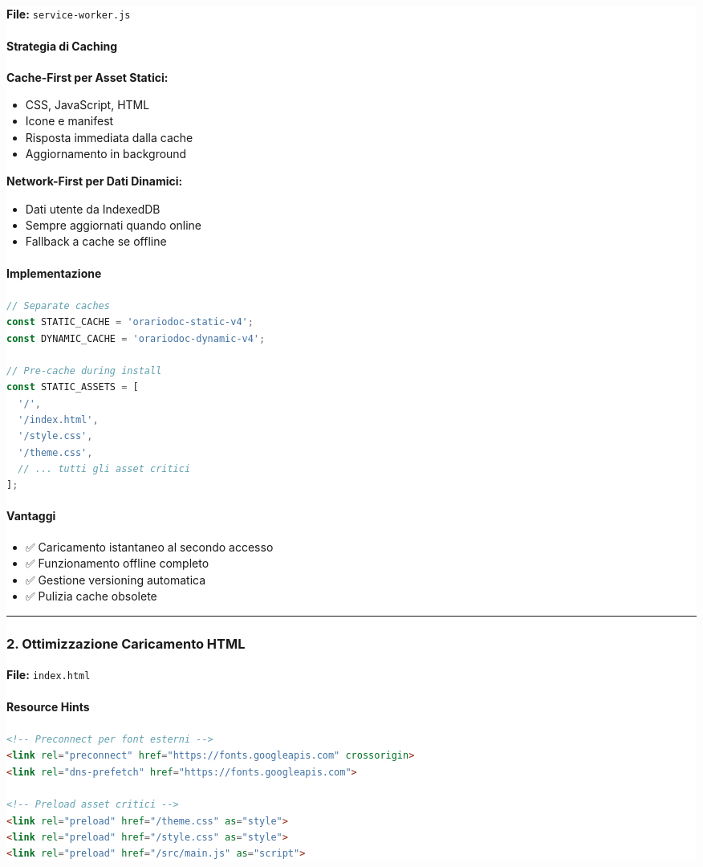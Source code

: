 **File:** `service-worker.js`

#### Strategia di Caching

**Cache-First per Asset Statici:**
- CSS, JavaScript, HTML
- Icone e manifest
- Risposta immediata dalla cache
- Aggiornamento in background

**Network-First per Dati Dinamici:**
- Dati utente da IndexedDB
- Sempre aggiornati quando online
- Fallback a cache se offline

#### Implementazione

```javascript
// Separate caches
const STATIC_CACHE = 'orariodoc-static-v4';
const DYNAMIC_CACHE = 'orariodoc-dynamic-v4';

// Pre-cache during install
const STATIC_ASSETS = [
  '/',
  '/index.html',
  '/style.css',
  '/theme.css',
  // ... tutti gli asset critici
];
```

#### Vantaggi
- ✅ Caricamento istantaneo al secondo accesso
- ✅ Funzionamento offline completo
- ✅ Gestione versioning automatica
- ✅ Pulizia cache obsolete

---

### 2. Ottimizzazione Caricamento HTML

**File:** `index.html`

#### Resource Hints

```html
<!-- Preconnect per font esterni -->
<link rel="preconnect" href="https://fonts.googleapis.com" crossorigin>
<link rel="dns-prefetch" href="https://fonts.googleapis.com">

<!-- Preload asset critici -->
<link rel="preload" href="/theme.css" as="style">
<link rel="preload" href="/style.css" as="style">
<link rel="preload" href="/src/main.js" as="script">
```
